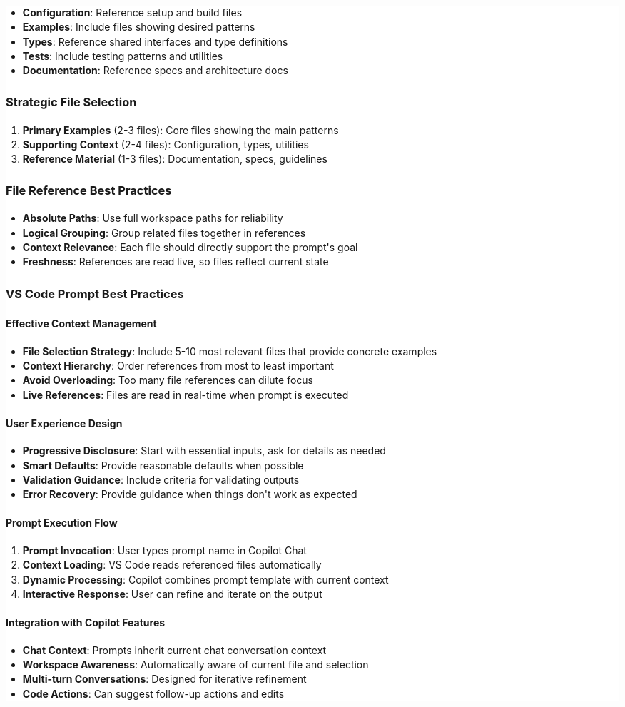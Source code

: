 - **Configuration**: Reference setup and build files
- **Examples**: Include files showing desired patterns
- **Types**: Reference shared interfaces and type definitions
- **Tests**: Include testing patterns and utilities
- **Documentation**: Reference specs and architecture docs

### Strategic File Selection

1. **Primary Examples** (2-3 files): Core files showing the main patterns
2. **Supporting Context** (2-4 files): Configuration, types, utilities
3. **Reference Material** (1-3 files): Documentation, specs, guidelines

### File Reference Best Practices

- **Absolute Paths**: Use full workspace paths for reliability
- **Logical Grouping**: Group related files together in references
- **Context Relevance**: Each file should directly support the prompt's goal
- **Freshness**: References are read live, so files reflect current state

### VS Code Prompt Best Practices

#### Effective Context Management

- **File Selection Strategy**: Include 5-10 most relevant files that provide concrete examples
- **Context Hierarchy**: Order references from most to least important
- **Avoid Overloading**: Too many file references can dilute focus
- **Live References**: Files are read in real-time when prompt is executed

#### User Experience Design

- **Progressive Disclosure**: Start with essential inputs, ask for details as needed
- **Smart Defaults**: Provide reasonable defaults when possible
- **Validation Guidance**: Include criteria for validating outputs
- **Error Recovery**: Provide guidance when things don't work as expected

#### Prompt Execution Flow

1. **Prompt Invocation**: User types prompt name in Copilot Chat
2. **Context Loading**: VS Code reads referenced files automatically
3. **Dynamic Processing**: Copilot combines prompt template with current context
4. **Interactive Response**: User can refine and iterate on the output

#### Integration with Copilot Features

- **Chat Context**: Prompts inherit current chat conversation context
- **Workspace Awareness**: Automatically aware of current file and selection
- **Multi-turn Conversations**: Designed for iterative refinement
- **Code Actions**: Can suggest follow-up actions and edits
